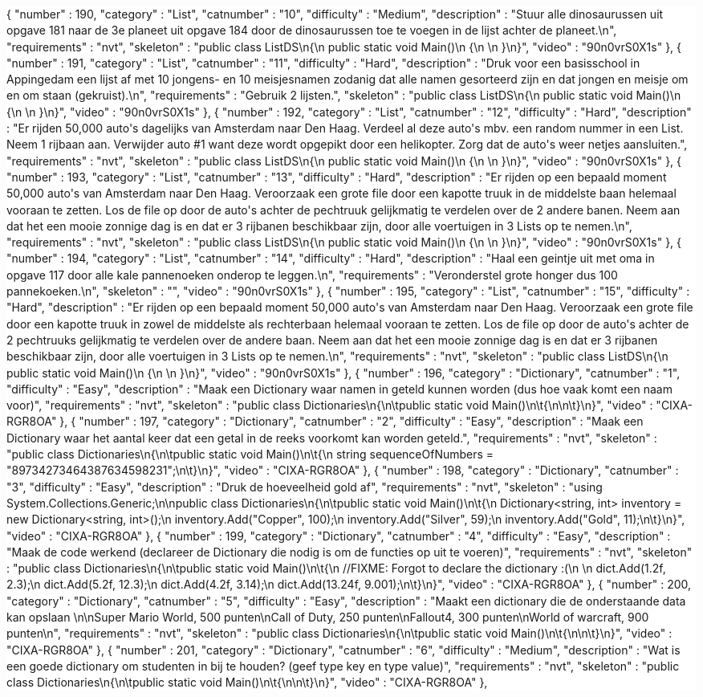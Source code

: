 { "number" : 190, "category" : "List", "catnumber" : "10", "difficulty" : "Medium", "description" : "Stuur alle dinosaurussen uit opgave 181 naar de 3e planeet uit opgave 184 door de dinosaurussen toe te voegen in de lijst achter de planeet.\n", "requirements" : "nvt", "skeleton" : "public class ListDS\n{\n   public static void Main()\n   {\n      \n   }\n}", "video" : "90n0vrS0X1s" },
{ "number" : 191, "category" : "List", "catnumber" : "11", "difficulty" : "Hard", "description" : "Druk voor een basisschool in Appingedam een lijst af met 10 jongens- en 10 meisjesnamen zodanig dat alle namen gesorteerd zijn en dat jongen en meisje om en om staan (gekruist).\n", "requirements" : "Gebruik 2 lijsten.", "skeleton" : "public class ListDS\n{\n   public static void Main()\n   {\n      \n   }\n}", "video" : "90n0vrS0X1s" },
{ "number" : 192, "category" : "List", "catnumber" : "12", "difficulty" : "Hard", "description" : "Er rijden 50,000 auto's dagelijks van Amsterdam naar Den Haag. Verdeel al deze auto's mbv. een random nummer in een List. Neem 1 rijbaan aan. Verwijder auto #1 want deze wordt opgepikt door een helikopter. Zorg dat de auto's weer netjes aansluiten.", "requirements" : "nvt", "skeleton" : "public class ListDS\n{\n   public static void Main()\n   {\n      \n   }\n}", "video" : "90n0vrS0X1s" },
{ "number" : 193, "category" : "List", "catnumber" : "13", "difficulty" : "Hard", "description" : "Er rijden op een bepaald moment 50,000 auto's van Amsterdam naar Den Haag. Veroorzaak een grote file door een kapotte truuk in de middelste baan helemaal vooraan te zetten. Los de file op door de auto's achter de pechtruuk gelijkmatig te verdelen over de 2 andere banen. Neem aan dat het een mooie zonnige dag is en dat er 3 rijbanen beschikbaar  zijn, door alle voertuigen in 3 Lists op te nemen.\n", "requirements" : "nvt", "skeleton" : "public class ListDS\n{\n   public static void Main()\n   {\n      \n   }\n}", "video" : "90n0vrS0X1s" },
{ "number" : 194, "category" : "List", "catnumber" : "14", "difficulty" : "Hard", "description" : "Haal een geintje uit met oma in opgave 117 door alle kale pannenoeken onderop te leggen.\n", "requirements" : "Veronderstel grote honger dus 100 pannekoeken.\n", "skeleton" : "", "video" : "90n0vrS0X1s" },
{ "number" : 195, "category" : "List", "catnumber" : "15", "difficulty" : "Hard", "description" : "Er rijden op een bepaald moment 50,000 auto's van Amsterdam naar Den Haag. Veroorzaak een grote file door een kapotte truuk in zowel de middelste als rechterbaan helemaal vooraan te zetten. Los de file op door de auto's achter de 2 pechtruuks gelijkmatig te verdelen over de andere baan. Neem aan dat het een mooie zonnige dag is en dat er 3 rijbanen beschikbaar  zijn, door alle voertuigen in 3 Lists op te nemen.\n", "requirements" : "nvt", "skeleton" : "public class ListDS\n{\n   public static void Main()\n   {\n      \n   }\n}", "video" : "90n0vrS0X1s" },
{ "number" : 196, "category" : "Dictionary", "catnumber" : "1", "difficulty" : "Easy", "description" : "Maak een Dictionary waar namen in geteld kunnen worden (dus hoe vaak komt een naam voor)", "requirements" : "nvt", "skeleton" : "public class Dictionaries\n{\n\tpublic static void Main()\n\t{\n\n\t}\n}", "video" : "CIXA-RGR8OA" },
{ "number" : 197, "category" : "Dictionary", "catnumber" : "2", "difficulty" : "Easy", "description" : "Maak een Dictionary waar het aantal keer dat een getal in de reeks voorkomt kan worden geteld.", "requirements" : "nvt", "skeleton" : "public class Dictionaries\n{\n\tpublic static void Main()\n\t{\n        string sequenceOfNumbers = \"89734273464387634598231\";\n\t}\n}", "video" : "CIXA-RGR8OA" },
{ "number" : 198, "category" : "Dictionary", "catnumber" : "3", "difficulty" : "Easy", "description" : "Druk de hoeveelheid gold af", "requirements" : "nvt", "skeleton" : "using System.Collections.Generic;\n\npublic class Dictionaries\n{\n\tpublic static void Main()\n\t{\n        Dictionary<string, int> inventory = new Dictionary<string, int>();\n        inventory.Add(\"Copper\", 100);\n        inventory.Add(\"Silver\", 59);\n        inventory.Add(\"Gold\", 11);\n\t}\n}", "video" : "CIXA-RGR8OA" },
{ "number" : 199, "category" : "Dictionary", "catnumber" : "4", "difficulty" : "Easy", "description" : "Maak de code werkend (declareer de Dictionary die nodig is om de functies op uit te voeren)", "requirements" : "nvt", "skeleton" : "public class Dictionaries\n{\n\tpublic static void Main()\n\t{\n        //FIXME: Forgot to declare the dictionary :(\n        \n        dict.Add(1.2f, 2.3);\n        dict.Add(5.2f, 12.3);\n        dict.Add(4.2f, 3.14);\n        dict.Add(13.24f, 9.001);\n\t}\n}", "video" : "CIXA-RGR8OA" },
{ "number" : 200, "category" : "Dictionary", "catnumber" : "5", "difficulty" : "Easy", "description" : "Maakt een dictionary die de onderstaande data kan opslaan \n\nSuper Mario World, 500 punten\nCall of Duty, 250 punten\nFallout4, 300 punten\nWorld of warcraft, 900 punten\n", "requirements" : "nvt", "skeleton" : "public class Dictionaries\n{\n\tpublic static void Main()\n\t{\n\n\t}\n}", "video" : "CIXA-RGR8OA" },
{ "number" : 201, "category" : "Dictionary", "catnumber" : "6", "difficulty" : "Medium", "description" : "Wat is een goede dictionary om studenten in bij te houden? (geef type key en type value)", "requirements" : "nvt", "skeleton" : "public class Dictionaries\n{\n\tpublic static void Main()\n\t{\n\n\t}\n}", "video" : "CIXA-RGR8OA" },